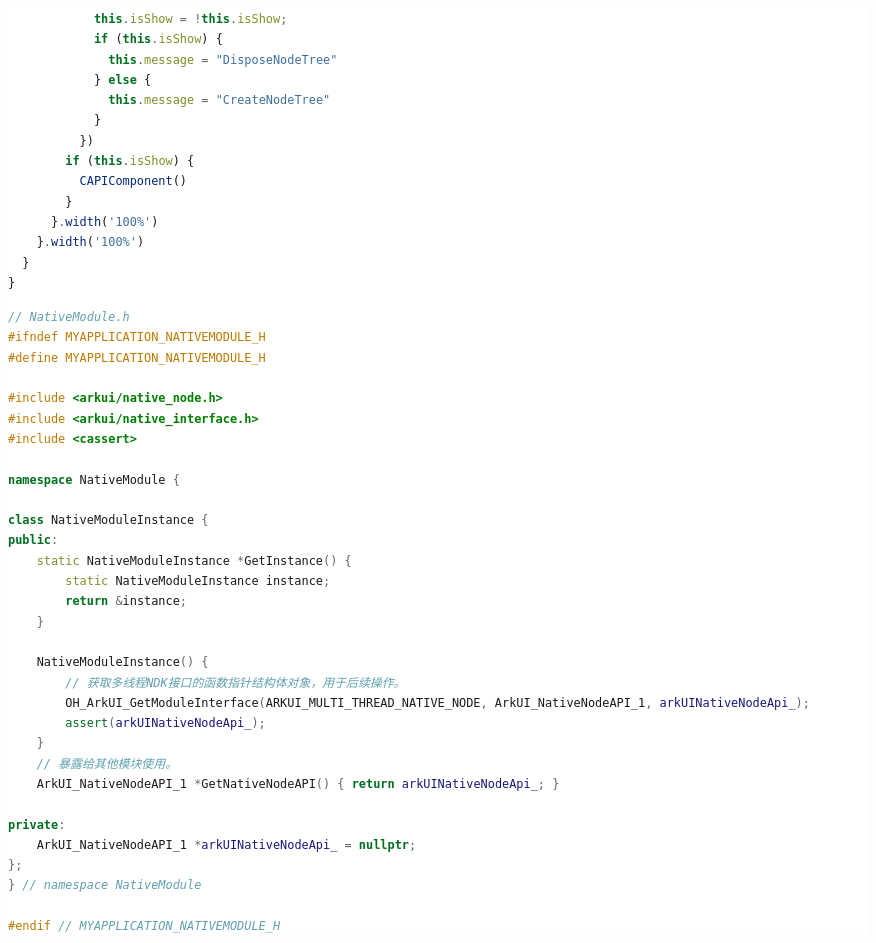 ```ts
            this.isShow = !this.isShow;
            if (this.isShow) {
              this.message = "DisposeNodeTree"
            } else {
              this.message = "CreateNodeTree"
            }
          })
        if (this.isShow) {
          CAPIComponent()
        }
      }.width('100%')
    }.width('100%')
  }
}

```

```cpp
// NativeModule.h
#ifndef MYAPPLICATION_NATIVEMODULE_H
#define MYAPPLICATION_NATIVEMODULE_H

#include <arkui/native_node.h>
#include <arkui/native_interface.h>
#include <cassert>

namespace NativeModule {

class NativeModuleInstance {
public:
    static NativeModuleInstance *GetInstance() {
        static NativeModuleInstance instance;
        return &instance;
    }

    NativeModuleInstance() {
        // 获取多线程NDK接口的函数指针结构体对象，用于后续操作。
        OH_ArkUI_GetModuleInterface(ARKUI_MULTI_THREAD_NATIVE_NODE, ArkUI_NativeNodeAPI_1, arkUINativeNodeApi_);
        assert(arkUINativeNodeApi_);
    }
    // 暴露给其他模块使用。
    ArkUI_NativeNodeAPI_1 *GetNativeNodeAPI() { return arkUINativeNodeApi_; }

private:
    ArkUI_NativeNodeAPI_1 *arkUINativeNodeApi_ = nullptr;
};
} // namespace NativeModule

#endif // MYAPPLICATION_NATIVEMODULE_H
```
